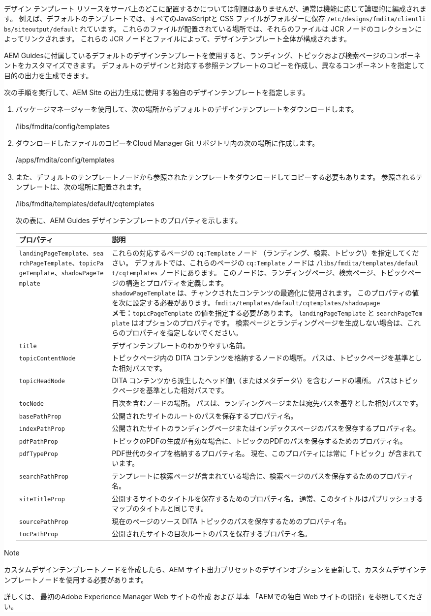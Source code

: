 デザイン テンプレート リソースをサーバ上のどこに配置するかについては制限はありませんが、通常は機能に応じて論理的に編成されます。 例えば、デフォルトのテンプレートでは、すべてのJavaScriptと CSS ファイルがフォルダーに保存 `/etc/designs/fmdita/clientlibs/siteoutput/default` れています。 これらのファイルが配置されている場所では、それらのファイルは JCR ノードのコレクションによってリンクされます。 これらの JCR ノードとファイルによって、デザインテンプレート全体が構成されます。

AEM Guidesに付属しているデフォルトのデザインテンプレートを使用すると、ランディング、トピックおよび検索ページのコンポーネントをカスタマイズできます。 デフォルトのデザインと対応する参照テンプレートのコピーを作成し、異なるコンポーネントを指定して目的の出力を生成できます。

次の手順を実行して、AEM Site の出力生成に使用する独自のデザインテンプレートを指定します。

1. パッケージマネージャーを使用して、次の場所からデフォルトのデザインテンプレートをダウンロードします。

   /libs/fmdita/config/templates

1. ダウンロードしたファイルのコピーをCloud Manager Git リポジトリ内の次の場所に作成します。

   /apps/fmdita/config/templates

1. また、デフォルトのテンプレートノードから参照されたテンプレートをダウンロードしてコピーする必要もあります。 参照されるテンプレートは、次の場所に配置されます。

   /libs/fmdita/templates/default/cqtemplates

   次の表に、AEM Guides デザインテンプレートのプロパティを示します。

   | プロパティ | 説明 |
   |--------|-----------|
   | `landingPageTemplate`、`searchPageTemplate`、`topicPageTemplate`、`shadowPageTemplate` | これらの対応するページの `cq:Template` ノード （ランディング、検索、トピック\）を指定してください。 デフォルトでは、これらのページの `cq:Template` ノードは `/libs/fmdita/templates/default/cqtemplates` ノードにあります。 このノードは、ランディングページ、検索ページ、トピックページの構造とプロパティを定義します。<br> `shadowPageTemplate` は、チャンクされたコンテンツの最適化に使用されます。 このプロパティの値を次に設定する必要があります。`fmdita/templates/default/cqtemplates/shadowpage` <br> **メモ：**`topicPageTemplate` の値を指定する必要があります。 `landingPageTemplate` と `searchPageTemplate` はオプションのプロパティです。 検索ページとランディングページを生成しない場合は、これらのプロパティを指定しないでください。 |
   | `title` | デザインテンプレートのわかりやすい名前。 |
   | `topicContentNode` | トピックページ内の DITA コンテンツを格納するノードの場所。 パスは、トピックページを基準とした相対パスです。 |
   | `topicHeadNode` | DITA コンテンツから派生したヘッド値\（またはメタデータ\）を含むノードの場所。 パスはトピックページを基準とした相対パスです。 |
   | `tocNode` | 目次を含むノードの場所。 パスは、ランディングページまたは宛先パスを基準とした相対パスです。 |
   | `basePathProp` | 公開されたサイトのルートのパスを保存するプロパティ名。 |
   | `indexPathProp` | 公開されたサイトのランディングページまたはインデックスページのパスを保存するプロパティ名。 |
   | `pdfPathProp` | トピックのPDFの生成が有効な場合に、トピックのPDFのパスを保存するためのプロパティ名。 |
   | `pdfTypeProp` | PDF世代のタイプを格納するプロパティ名。 現在、このプロパティには常に「トピック」が含まれています。 |
   | `searchPathProp` | テンプレートに検索ページが含まれている場合に、検索ページのパスを保存するためのプロパティ名。 |
   | `siteTitleProp` | 公開するサイトのタイトルを保存するためのプロパティ名。 通常、このタイトルはパブリッシュするマップのタイトルと同じです。 |
   | `sourcePathProp` | 現在のページのソース DITA トピックのパスを保存するためのプロパティ名。 |
   | `tocPathProp` | 公開されたサイトの目次ルートのパスを保存するプロパティ名。 |


>[!NOTE]
>
> カスタムデザインテンプレートノードを作成したら、AEM サイト出力プリセットのデザインオプションを更新して、カスタムデザインテンプレートノードを使用する必要があります。

詳しくは、[ 最初のAdobe Experience Manager Web サイトの作成 ](https://experienceleague.adobe.com/docs/experience-manager-learn/getting-started-wknd-tutorial-develop/overview.html?lang=ja) および [ 基本 ](https://experienceleague.adobe.com/docs/experience-manager-cloud-service/implementing/developing/full-stack/develop-wknd-tutorial.html?lang=en) 「AEMでの独自 Web サイトの開発」を参照してください。
